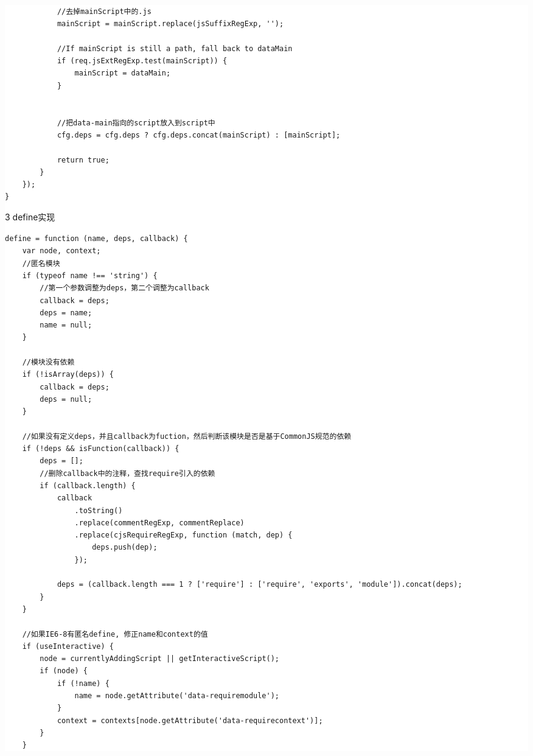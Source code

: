                 //去掉mainScript中的.js
                mainScript = mainScript.replace(jsSuffixRegExp, '');
    
                //If mainScript is still a path, fall back to dataMain
                if (req.jsExtRegExp.test(mainScript)) {
                    mainScript = dataMain;
                }


                //把data-main指向的script放入到script中
                cfg.deps = cfg.deps ? cfg.deps.concat(mainScript) : [mainScript];
    
                return true;
            }
        });
    }
3 define实现


    define = function (name, deps, callback) {
    	var node, context;
        //匿名模块
        if (typeof name !== 'string') {
            //第一个参数调整为deps，第二个调整为callback
            callback = deps;
            deps = name;
            name = null;
        }
    
        //模块没有依赖
        if (!isArray(deps)) {
            callback = deps;
            deps = null;
        }
    
        //如果没有定义deps，并且callback为fuction，然后判断该模块是否是基于CommonJS规范的依赖
        if (!deps && isFunction(callback)) {
            deps = [];
            //删除callback中的注释，查找require引入的依赖
            if (callback.length) {
                callback
                    .toString()
                    .replace(commentRegExp, commentReplace)
                    .replace(cjsRequireRegExp, function (match, dep) {
                        deps.push(dep);
                    });
    
                deps = (callback.length === 1 ? ['require'] : ['require', 'exports', 'module']).concat(deps);
            }
        }
    
        //如果IE6-8有匿名define, 修正name和context的值
        if (useInteractive) {
            node = currentlyAddingScript || getInteractiveScript();
            if (node) {
                if (!name) {
                    name = node.getAttribute('data-requiremodule');
                }
                context = contexts[node.getAttribute('data-requirecontext')];
            }
        }
    